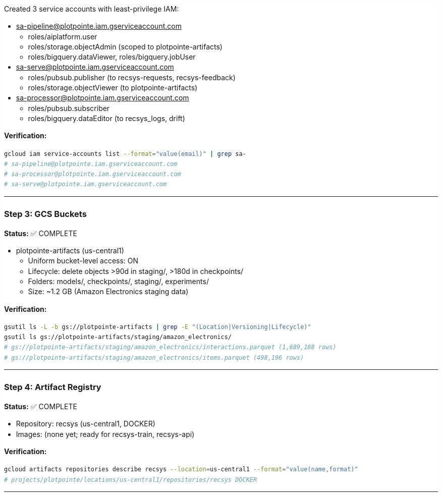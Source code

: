 Created 3 service accounts with least-privilege IAM:
- sa-pipeline@plotpointe.iam.gserviceaccount.com
  - roles/aiplatform.user
  - roles/storage.objectAdmin (scoped to plotpointe-artifacts)
  - roles/bigquery.dataViewer, roles/bigquery.jobUser
- sa-serve@plotpointe.iam.gserviceaccount.com
  - roles/pubsub.publisher (to recsys-requests, recsys-feedback)
  - roles/storage.objectViewer (to plotpointe-artifacts)
- sa-processor@plotpointe.iam.gserviceaccount.com
  - roles/pubsub.subscriber
  - roles/bigquery.dataEditor (to recsys_logs, drift)

**Verification:**
```bash
gcloud iam service-accounts list --format="value(email)" | grep sa-
# sa-pipeline@plotpointe.iam.gserviceaccount.com
# sa-processor@plotpointe.iam.gserviceaccount.com
# sa-serve@plotpointe.iam.gserviceaccount.com
```

---

### Step 3: GCS Buckets
**Status:** ✅ COMPLETE

- plotpointe-artifacts (us-central1)
  - Uniform bucket-level access: ON
  - Lifecycle: delete objects >90d in staging/, >180d in checkpoints/
  - Folders: models/, checkpoints/, staging/, experiments/
  - Size: ~1.2 GB (Amazon Electronics staging data)

**Verification:**
```bash
gsutil ls -L -b gs://plotpointe-artifacts | grep -E "(Location|Versioning|Lifecycle)"
gsutil ls gs://plotpointe-artifacts/staging/amazon_electronics/
# gs://plotpointe-artifacts/staging/amazon_electronics/interactions.parquet (1,689,188 rows)
# gs://plotpointe-artifacts/staging/amazon_electronics/items.parquet (498,196 rows)
```

---

### Step 4: Artifact Registry
**Status:** ✅ COMPLETE

- Repository: recsys (us-central1, DOCKER)
- Images: (none yet; ready for recsys-train, recsys-api)

**Verification:**
```bash
gcloud artifacts repositories describe recsys --location=us-central1 --format="value(name,format)"
# projects/plotpointe/locations/us-central1/repositories/recsys DOCKER
```

---
